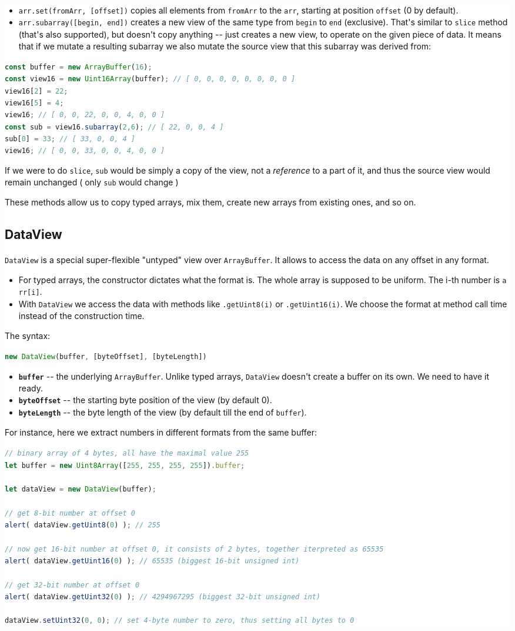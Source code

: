 - `arr.set(fromArr, [offset])` copies all elements from `fromArr` to the `arr`, 
starting at position `offset` (0 by default).
- `arr.subarray([begin, end])` creates a new view of the same type 
from `begin` to `end` (exclusive). That's similar to `slice` method 
(that's also supported), but doesn't copy anything -- just creates 
a new view, to operate on the given piece of data. It means that if we mutate
a resulting subarray we also mutate the source view that this subarray was derived from:
```js
const buffer = new ArrayBuffer(16);
const view16 = new Uint16Array(buffer); // [ 0, 0, 0, 0, 0, 0, 0, 0 ]
view16[2] = 22;
view16[5] = 4;
view16; // [ 0, 0, 22, 0, 0, 4, 0, 0 ]
const sub = view16.subarray(2,6); // [ 22, 0, 0, 4 ]
sub[0] = 33; // [ 33, 0, 0, 4 ]
view16; // [ 0, 0, 33, 0, 0, 4, 0, 0 ]
```
If we were to do `slice`, `sub` would be simply a copy of the view, not a _reference_ to a part of it, and thus
the source view would remain unchanged ( only `sub` would change )

These methods allow us to copy typed arrays, mix them, create new arrays from existing ones, and so on.

## DataView

`DataView` is a special super-flexible "untyped" view over `ArrayBuffer`. 
It allows to access the data on any offset in any format.

- For typed arrays, the constructor dictates what the format is. The whole array 
is supposed to be uniform. The i-th number is `arr[i]`.
- With `DataView` we access the data with methods 
like `.getUint8(i)` or `.getUint16(i)`. We choose the format at method 
call time instead of the construction time.

The syntax:

```js
new DataView(buffer, [byteOffset], [byteLength])
```

- __`buffer`__ -- the underlying `ArrayBuffer`. Unlike typed arrays, 
`DataView` doesn't create a buffer on its own. We need to have it ready.
- __`byteOffset`__ -- the starting byte position of the view (by default 0).
- __`byteLength`__ -- the byte length of the view (by default till the end of `buffer`).

For instance, here we extract numbers in different formats from the same buffer:

```js
// binary array of 4 bytes, all have the maximal value 255
let buffer = new Uint8Array([255, 255, 255, 255]).buffer;

let dataView = new DataView(buffer);

// get 8-bit number at offset 0
alert( dataView.getUint8(0) ); // 255

// now get 16-bit number at offset 0, it consists of 2 bytes, together iterpreted as 65535
alert( dataView.getUint16(0) ); // 65535 (biggest 16-bit unsigned int)

// get 32-bit number at offset 0
alert( dataView.getUint32(0) ); // 4294967295 (biggest 32-bit unsigned int)

dataView.setUint32(0, 0); // set 4-byte number to zero, thus setting all bytes to 0
```
